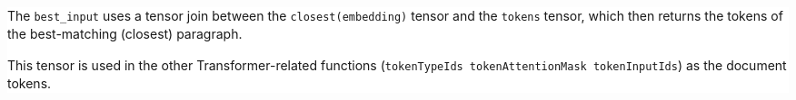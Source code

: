 
The `best_input` uses a tensor join between the `closest(embedding)` tensor and the `tokens` tensor, which then returns the tokens of the best-matching (closest) paragraph.

This tensor is used in the other Transformer-related functions (`tokenTypeIds tokenAttentionMask tokenInputIds`) as the document tokens.
